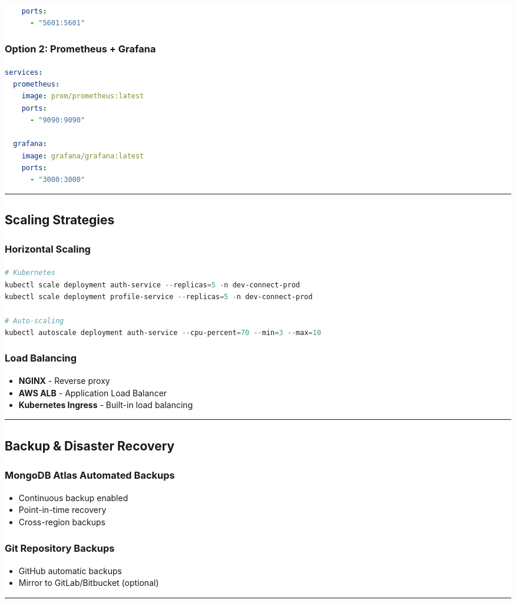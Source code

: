 ```yaml
    ports:
      - "5601:5601"
```

### Option 2: Prometheus + Grafana

```yaml
services:
  prometheus:
    image: prom/prometheus:latest
    ports:
      - "9090:9090"
  
  grafana:
    image: grafana/grafana:latest
    ports:
      - "3000:3000"
```

---

## Scaling Strategies

### Horizontal Scaling

```powershell
# Kubernetes
kubectl scale deployment auth-service --replicas=5 -n dev-connect-prod
kubectl scale deployment profile-service --replicas=5 -n dev-connect-prod

# Auto-scaling
kubectl autoscale deployment auth-service --cpu-percent=70 --min=3 --max=10
```

### Load Balancing

- **NGINX** - Reverse proxy
- **AWS ALB** - Application Load Balancer
- **Kubernetes Ingress** - Built-in load balancing

---

## Backup & Disaster Recovery

### MongoDB Atlas Automated Backups
- Continuous backup enabled
- Point-in-time recovery
- Cross-region backups

### Git Repository Backups
- GitHub automatic backups
- Mirror to GitLab/Bitbucket (optional)

---